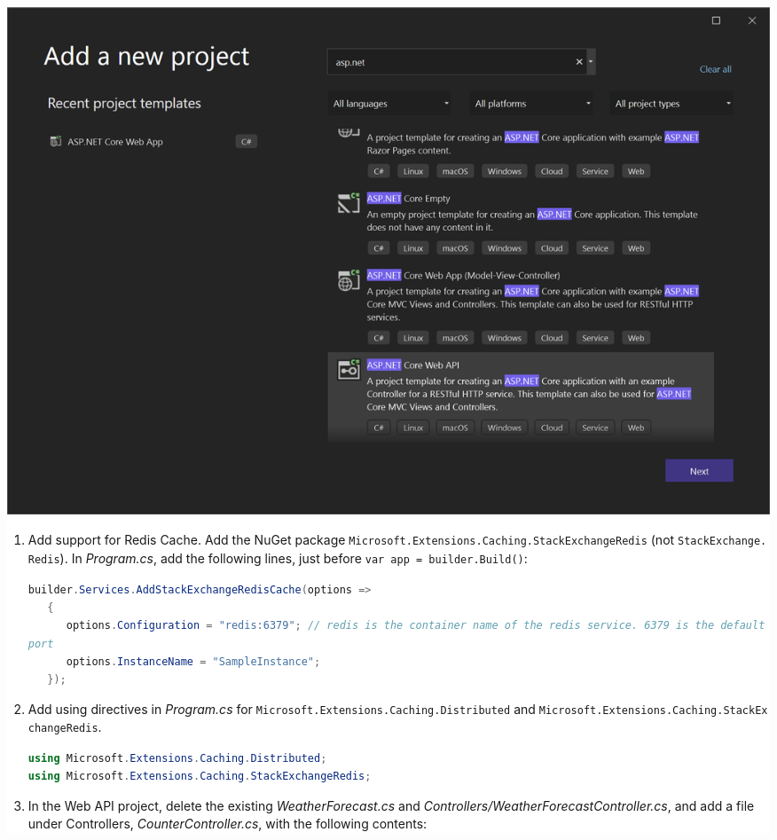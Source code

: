    ![Screenshot of creating the Web API project.](media/tutorial-multicontainer/vs-2022/create-web-api-project.png)

1. Add support for Redis Cache. Add the NuGet package `Microsoft.Extensions.Caching.StackExchangeRedis` (not `StackExchange.Redis`). In *Program.cs*, add the following lines, just before `var app = builder.Build()`:

   ```csharp
   builder.Services.AddStackExchangeRedisCache(options =>
      {
         options.Configuration = "redis:6379"; // redis is the container name of the redis service. 6379 is the default port
         options.InstanceName = "SampleInstance";
      });
   ```

1. Add using directives in *Program.cs* for `Microsoft.Extensions.Caching.Distributed` and `Microsoft.Extensions.Caching.StackExchangeRedis`.

   ```csharp
   using Microsoft.Extensions.Caching.Distributed;
   using Microsoft.Extensions.Caching.StackExchangeRedis;
   ```

1. In the Web API project, delete the existing *WeatherForecast.cs* and *Controllers/WeatherForecastController.cs*, and add a file under Controllers, *CounterController.cs*, with the following contents:
